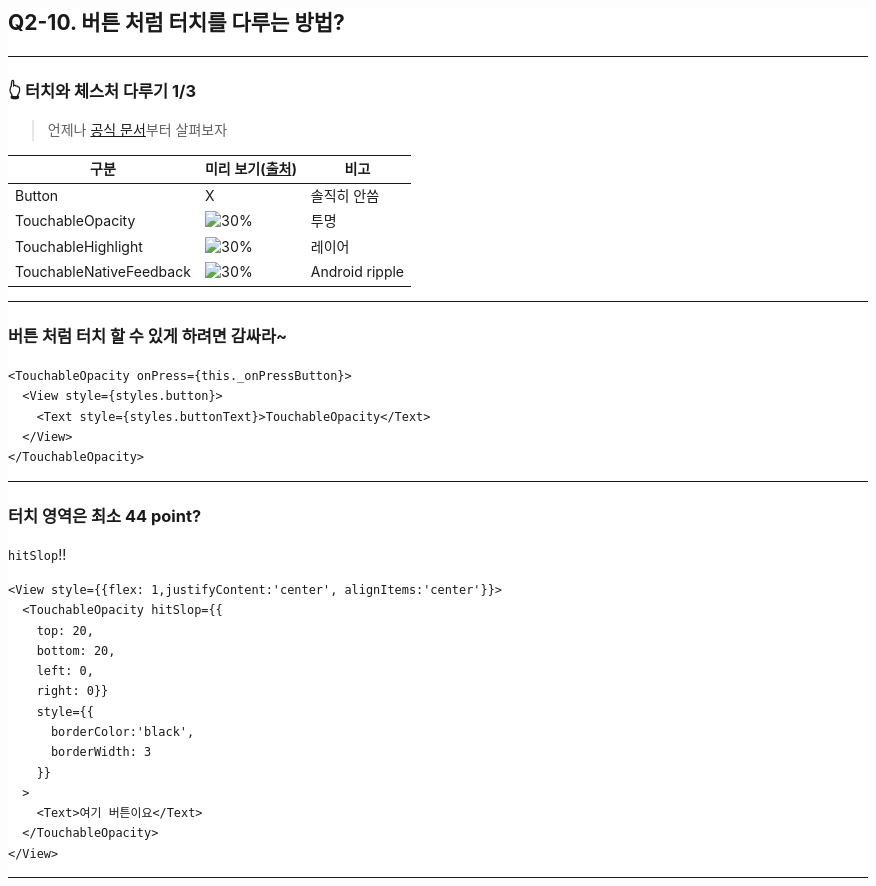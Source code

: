 
## Q2-10. 버튼 처럼 터치를 다루는 방법?

---


### 👆 터치와 체스처 다루기 1/3
> 언제나 [공식 문서](https://facebook.github.io/react-native/docs/handling-touches)부터 살펴보자

| 구분 | 미리 보기([출처](https://medium.com/differential/better-cross-platform-react-native-components-cb8aadeba472)) | 비고 |
|--|--|--|
| Button | X | 솔직히 안씀 |
|TouchableOpacity | ![30%](https://cdn-images-1.medium.com/max/1600/1*gEwt5QNhqOA8ye9K-IVCeQ.gif) | 투명 |
| TouchableHighlight | ![30%](https://cdn-images-1.medium.com/max/1600/1*_YAPEqWoU7ayTr_MBsTNbg.gif) | 레이어 |
| TouchableNativeFeedback | ![30%](https://cdn-images-1.medium.com/max/1600/1*rpwifIwvD4WFgwTiB3jt7A.gif) | Android ripple

---

### 버튼 처럼 터치 할 수 있게 하려면 감싸라~
```
<TouchableOpacity onPress={this._onPressButton}>
  <View style={styles.button}>
    <Text style={styles.buttonText}>TouchableOpacity</Text>
  </View>
</TouchableOpacity>
```

---

### 터치 영역은 최소 44 point?
`hitSlop`!!
```
<View style={{flex: 1,justifyContent:'center', alignItems:'center'}}>
  <TouchableOpacity hitSlop={{
    top: 20, 
    bottom: 20, 
    left: 0, 
    right: 0}}
    style={{
      borderColor:'black',
      borderWidth: 3
    }}
  >
    <Text>여기 버튼이요</Text>
  </TouchableOpacity>
</View>
```


---
